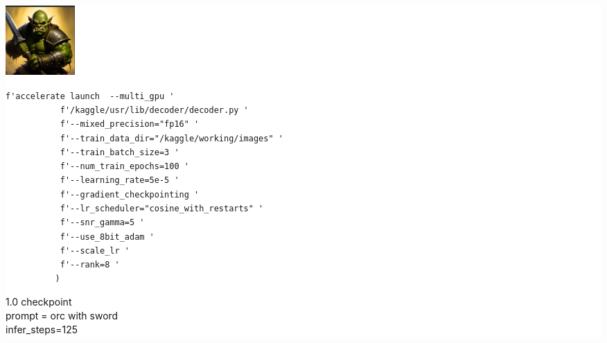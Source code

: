   <img src="/character/images/16-5.jpg" width="100" />
</p>

```
f'accelerate launch  --multi_gpu '
           f'/kaggle/usr/lib/decoder/decoder.py '
           f'--mixed_precision="fp16" '
           f'--train_data_dir="/kaggle/working/images" '
           f'--train_batch_size=3 '
           f'--num_train_epochs=100 '
           f'--learning_rate=5e-5 '
           f'--gradient_checkpointing '
           f'--lr_scheduler="cosine_with_restarts" '
           f'--snr_gamma=5 '
           f'--use_8bit_adam '
           f'--scale_lr '
           f'--rank=8 ' 
          )
```
1.0 checkpoint <br> 
prompt = orc with sword <br>
infer_steps=125
<p float="left">